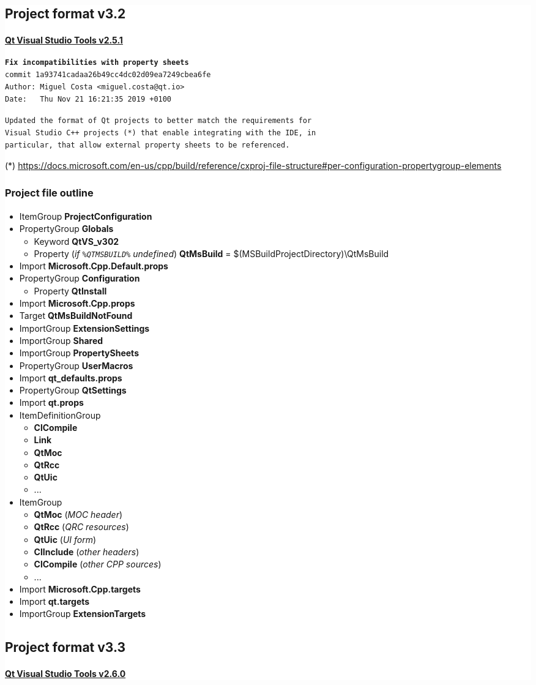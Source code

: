 ## Project format v3.2
**[Qt Visual Studio Tools v2.5.1](https://download.qt.io/official_releases/vsaddin/2.5.1/)**

**`Fix incompatibilities with property sheets`**  
`commit 1a93741cadaa26b49cc4dc02d09ea7249cbea6fe`  
`Author: Miguel Costa <miguel.costa@qt.io>`  
`Date:   Thu Nov 21 16:21:35 2019 +0100`

    Updated the format of Qt projects to better match the requirements for
    Visual Studio C++ projects (*) that enable integrating with the IDE, in
    particular, that allow external property sheets to be referenced.
(*) https://docs.microsoft.com/en-us/cpp/build/reference/cxproj-file-structure#per-configuration-propertygroup-elements

### Project file outline

- ItemGroup **ProjectConfiguration**
- PropertyGroup **Globals**
    - Keyword **QtVS_v302**
    - Property (*if `%QTMSBUILD%` undefined*) **QtMsBuild** = $(MSBuildProjectDirectory)\QtMsBuild
- Import **Microsoft.Cpp.Default.props**
- PropertyGroup **Configuration**
    - Property **QtInstall**
- Import **Microsoft.Cpp.props**
- Target **QtMsBuildNotFound**
- ImportGroup **ExtensionSettings**
- ImportGroup **Shared**
- ImportGroup **PropertySheets**
- PropertyGroup **UserMacros**
- Import **qt_defaults.props**
- PropertyGroup **QtSettings**
- Import **qt.props**
- ItemDefinitionGroup
    - **ClCompile**
    - **Link**
    - **QtMoc**
    - **QtRcc**
    - **QtUic**
    - ...
- ItemGroup
    - **QtMoc** (*MOC header*)
    - **QtRcc** (*QRC resources*)
    - **QtUic** (*UI form*)
    - **ClInclude** (*other headers*)
    - **ClCompile** (*other CPP sources*)
    - ...
- Import **Microsoft.Cpp.targets**
- Import **qt.targets**
- ImportGroup **ExtensionTargets**

## Project format v3.3
**[Qt Visual Studio Tools v2.6.0](https://download.qt.io/official_releases/vsaddin/2.6.0/)**

